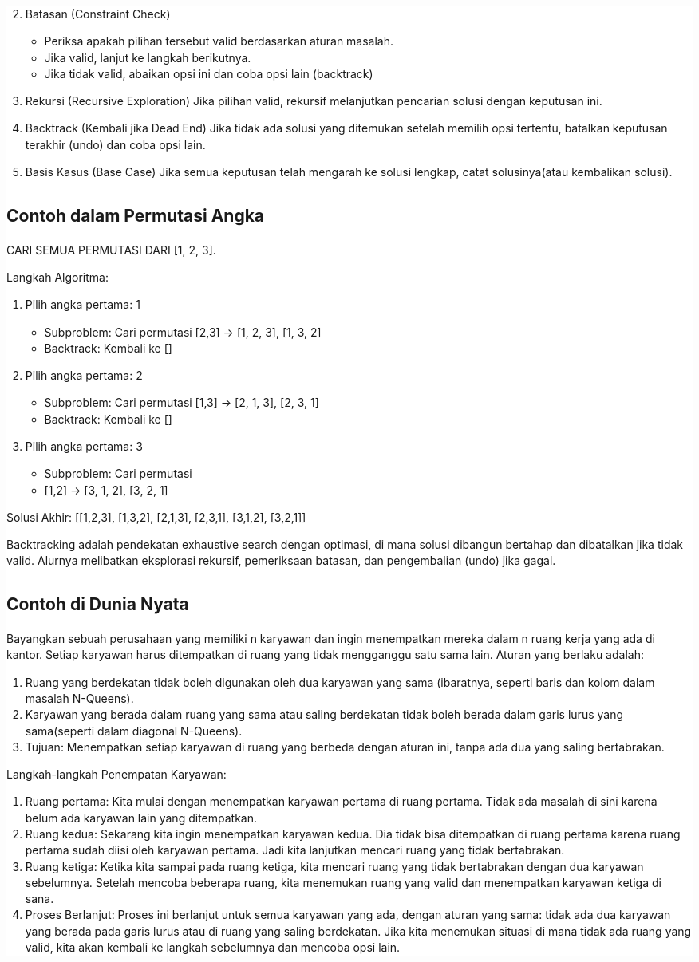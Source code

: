 2. Batasan (Constraint Check)
    - Periksa apakah pilihan tersebut valid berdasarkan aturan masalah.
    - Jika valid, lanjut ke langkah berikutnya.
    - Jika tidak valid, abaikan opsi ini dan coba opsi lain (backtrack)

3. Rekursi (Recursive Exploration)
    Jika pilihan valid, rekursif melanjutkan pencarian solusi dengan keputusan ini.

4. Backtrack (Kembali jika Dead End)
    Jika tidak ada solusi yang ditemukan setelah memilih opsi tertentu, batalkan keputusan terakhir (undo) dan coba opsi lain.

5. Basis Kasus (Base Case)
    Jika semua keputusan telah mengarah ke solusi lengkap, catat solusinya(atau kembalikan solusi).

## Contoh dalam Permutasi Angka

CARI SEMUA PERMUTASI DARI [1, 2, 3].

Langkah Algoritma:
1. Pilih angka pertama: 1
    - Subproblem: Cari permutasi [2,3] → [1, 2, 3], [1, 3, 2]
    - Backtrack: Kembali ke []

2. Pilih angka pertama: 2
    - Subproblem: Cari permutasi [1,3] → [2, 1, 3], [2, 3, 1]
    - Backtrack: Kembali ke []

3. Pilih angka pertama: 3
    - Subproblem: Cari permutasi
    - [1,2] → [3, 1, 2], [3, 2, 1]

Solusi Akhir:
[[1,2,3], [1,3,2], [2,1,3], [2,3,1], [3,1,2], [3,2,1]]

Backtracking adalah pendekatan exhaustive search dengan optimasi, di mana solusi dibangun bertahap dan dibatalkan jika tidak valid. Alurnya melibatkan eksplorasi rekursif, pemeriksaan batasan, dan pengembalian (undo) jika gagal.

## Contoh di Dunia Nyata

Bayangkan sebuah perusahaan yang memiliki n karyawan dan ingin menempatkan mereka dalam n ruang kerja yang ada di kantor. Setiap karyawan harus ditempatkan di ruang yang tidak mengganggu satu sama lain. Aturan yang berlaku adalah:
1. Ruang yang berdekatan tidak boleh digunakan oleh dua karyawan yang sama (ibaratnya, seperti baris dan kolom dalam masalah N-Queens).
2. Karyawan yang berada dalam ruang yang sama atau saling berdekatan tidak boleh berada dalam garis lurus yang sama(seperti dalam diagonal N-Queens).
3. Tujuan: Menempatkan setiap karyawan di ruang yang berbeda dengan aturan ini, tanpa ada dua yang saling bertabrakan.

Langkah-langkah Penempatan Karyawan:
1. Ruang pertama: Kita mulai dengan menempatkan karyawan pertama di ruang pertama. Tidak ada masalah di sini karena belum ada karyawan lain yang ditempatkan.
2. Ruang kedua: Sekarang kita ingin menempatkan karyawan kedua. Dia tidak bisa ditempatkan di ruang pertama karena ruang pertama sudah diisi oleh karyawan pertama. Jadi kita lanjutkan mencari ruang yang tidak bertabrakan.
3. Ruang ketiga: Ketika kita sampai pada ruang ketiga, kita mencari ruang yang tidak bertabrakan dengan dua karyawan sebelumnya. Setelah mencoba beberapa ruang, kita menemukan ruang yang valid dan menempatkan karyawan ketiga di sana.
4. Proses Berlanjut: Proses ini berlanjut untuk semua karyawan yang ada, dengan aturan yang sama: tidak ada dua karyawan yang berada pada garis lurus atau di ruang yang saling berdekatan. Jika kita menemukan situasi di mana tidak ada ruang yang valid, kita akan kembali ke langkah sebelumnya dan mencoba opsi lain.
